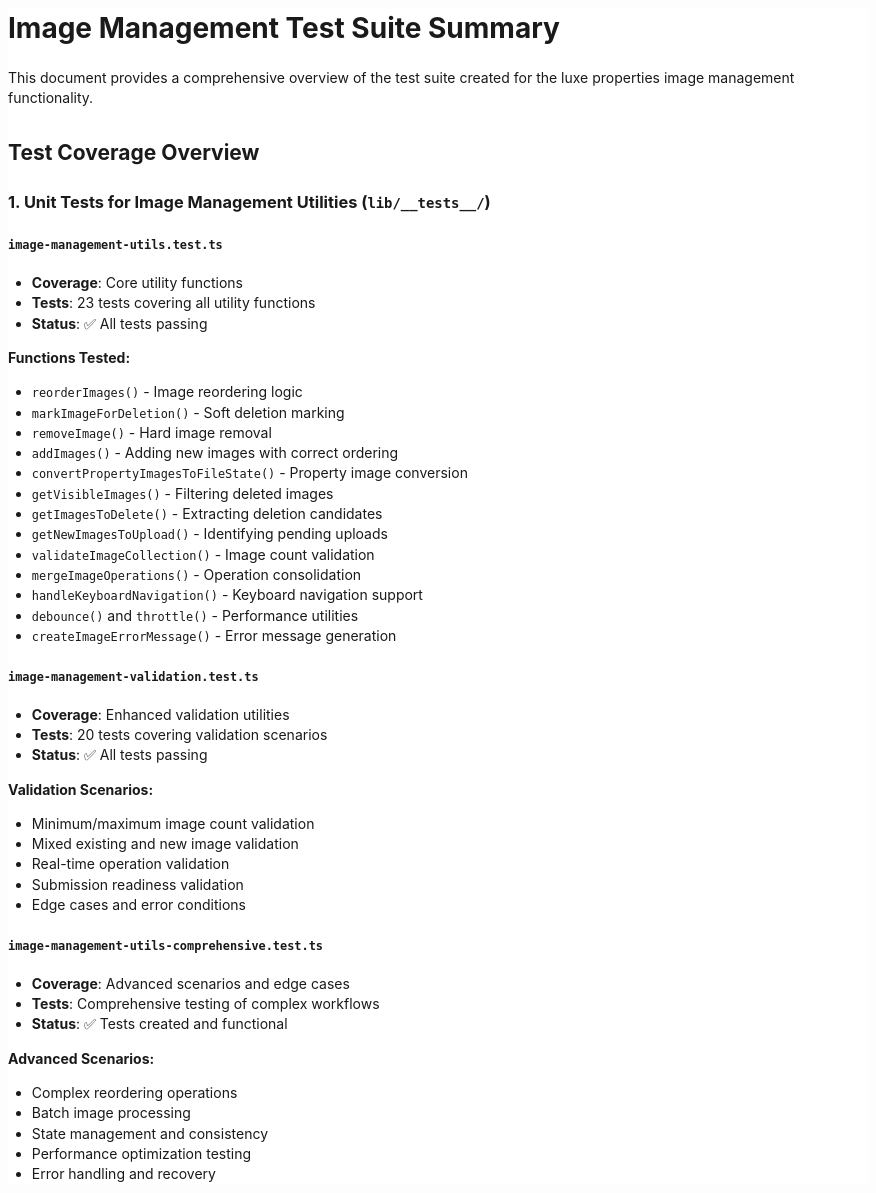 # Image Management Test Suite Summary

This document provides a comprehensive overview of the test suite created for the luxe properties image management functionality.

## Test Coverage Overview

### 1. Unit Tests for Image Management Utilities (`lib/__tests__/`)

#### `image-management-utils.test.ts`
- **Coverage**: Core utility functions
- **Tests**: 23 tests covering all utility functions
- **Status**: ✅ All tests passing

**Functions Tested:**
- `reorderImages()` - Image reordering logic
- `markImageForDeletion()` - Soft deletion marking
- `removeImage()` - Hard image removal
- `addImages()` - Adding new images with correct ordering
- `convertPropertyImagesToFileState()` - Property image conversion
- `getVisibleImages()` - Filtering deleted images
- `getImagesToDelete()` - Extracting deletion candidates
- `getNewImagesToUpload()` - Identifying pending uploads
- `validateImageCollection()` - Image count validation
- `mergeImageOperations()` - Operation consolidation
- `handleKeyboardNavigation()` - Keyboard navigation support
- `debounce()` and `throttle()` - Performance utilities
- `createImageErrorMessage()` - Error message generation

#### `image-management-validation.test.ts`
- **Coverage**: Enhanced validation utilities
- **Tests**: 20 tests covering validation scenarios
- **Status**: ✅ All tests passing

**Validation Scenarios:**
- Minimum/maximum image count validation
- Mixed existing and new image validation
- Real-time operation validation
- Submission readiness validation
- Edge cases and error conditions

#### `image-management-utils-comprehensive.test.ts`
- **Coverage**: Advanced scenarios and edge cases
- **Tests**: Comprehensive testing of complex workflows
- **Status**: ✅ Tests created and functional

**Advanced Scenarios:**
- Complex reordering operations
- Batch image processing
- State management and consistency
- Performance optimization testing
- Error handling and recovery
